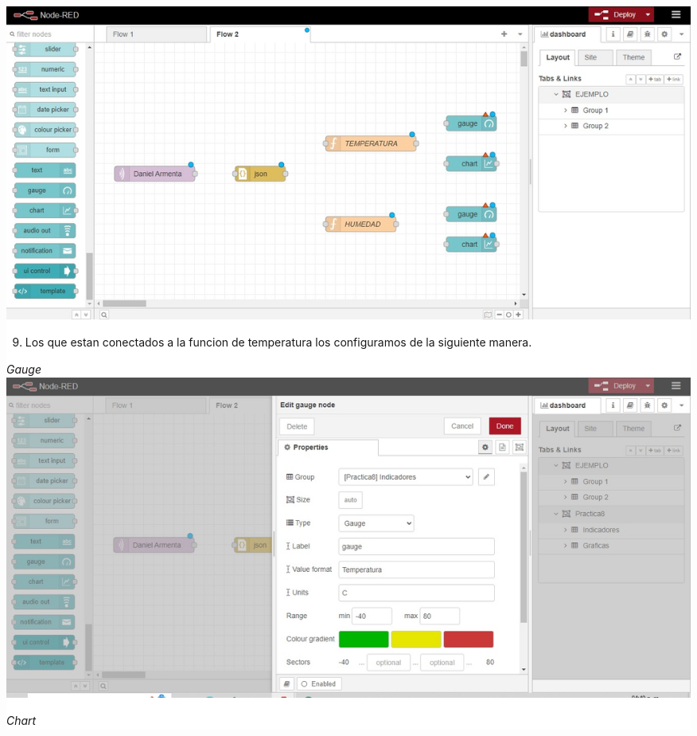 ![](https://github.com/DanielX834/PRACTICA-N8/blob/main/9.jpg?raw=true)

9. Los que estan conectados a la funcion de temperatura los configuramos de la siguiente manera.

*Gauge*
![](https://github.com/DanielX834/PRACTICA-N8/blob/main/10.jpg?raw=true)

*Chart*
